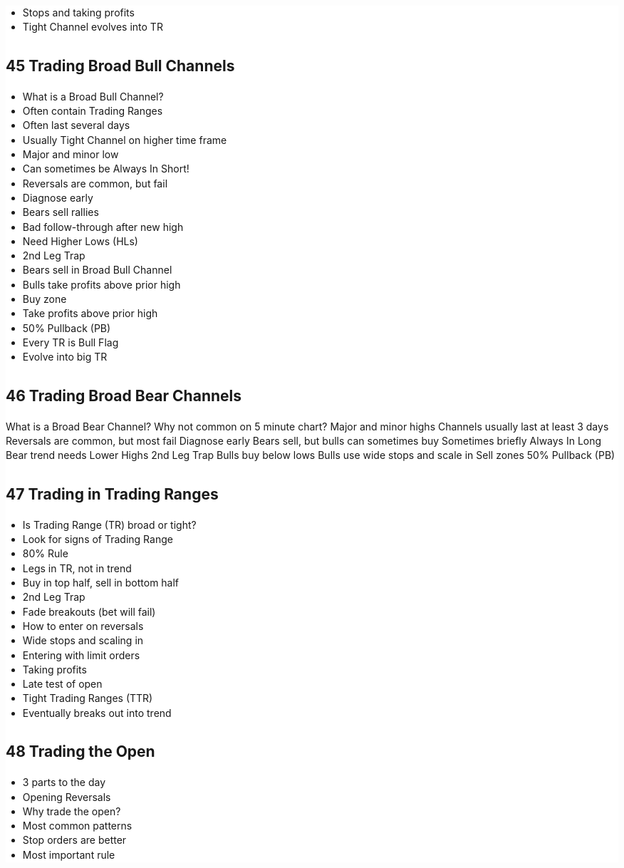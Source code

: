   - Stops and taking profits
  - Tight Channel evolves into TR
## 45 Trading Broad Bull Channels
  - What is a Broad Bull Channel?
  - Often contain Trading Ranges
  - Often last several days
  - Usually Tight Channel on higher time frame
  - Major and minor low
  - Can sometimes be Always In Short!
  - Reversals are common, but fail
  - Diagnose early
  - Bears sell rallies
  - Bad follow-through after new high
  - Need Higher Lows (HLs)
  - 2nd Leg Trap
  - Bears sell in Broad Bull Channel  
  - Bulls take profits above prior high
  - Buy zone
  - Take profits above prior high
  - 50% Pullback (PB)
  - Every TR is Bull Flag
  - Evolve into big TR
## 46 Trading Broad Bear Channels
What is a Broad Bear Channel?
Why not common on 5 minute chart?
Major and minor highs
Channels usually last at least 3 days
Reversals are common, but most fail
Diagnose early
Bears sell, but bulls can sometimes buy
Sometimes briefly Always In Long
Bear trend needs Lower Highs
2nd Leg Trap
Bulls buy below lows
Bulls use wide stops and scale in
Sell zones
50% Pullback (PB)
## 47 Trading in Trading Ranges
  - Is Trading Range (TR) broad or tight?
  - Look for signs of Trading Range
  - 80% Rule
  - Legs in TR, not in trend
  - Buy in top half, sell in bottom half
  - 2nd Leg Trap
  - Fade breakouts (bet will fail)
  - How to enter on reversals
  - Wide stops and scaling in
  - Entering with limit orders
  - Taking profits
  - Late test of open
  - Tight Trading Ranges (TTR)
  - Eventually breaks out into trend
## 48 Trading the Open
  - 3 parts to the day
  - Opening Reversals
  - Why trade the open?
  - Most common patterns
  - Stop orders are better
  - Most important rule